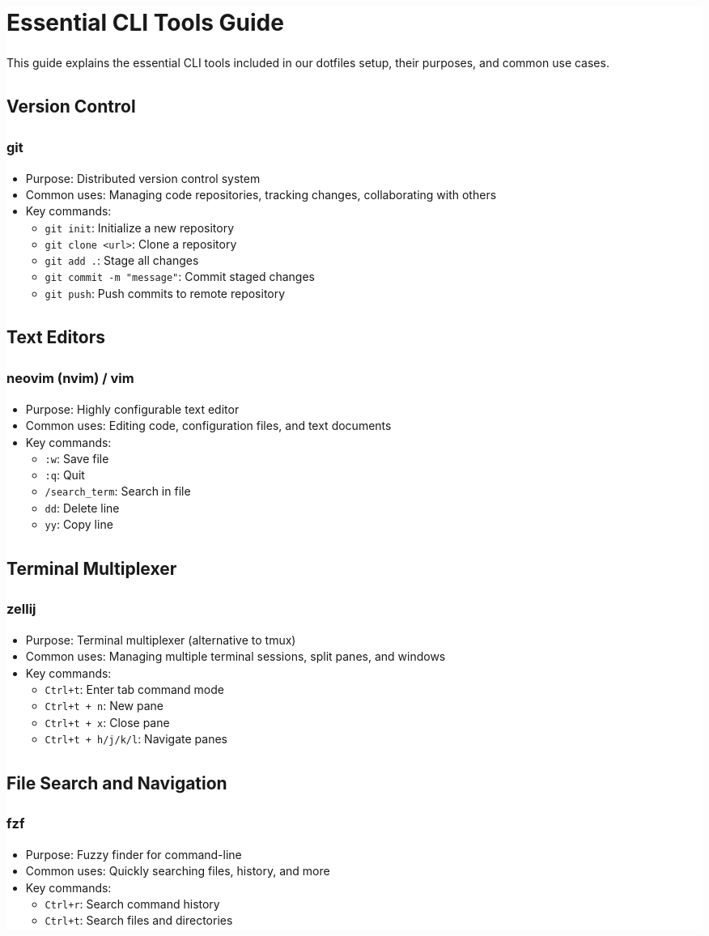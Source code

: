 # Essential CLI Tools Guide

This guide explains the essential CLI tools included in our dotfiles setup, their purposes, and common use cases.

## Version Control

### git
- Purpose: Distributed version control system
- Common uses: Managing code repositories, tracking changes, collaborating with others
- Key commands:
  - `git init`: Initialize a new repository
  - `git clone <url>`: Clone a repository
  - `git add .`: Stage all changes
  - `git commit -m "message"`: Commit staged changes
  - `git push`: Push commits to remote repository

## Text Editors

### neovim (nvim) / vim
- Purpose: Highly configurable text editor
- Common uses: Editing code, configuration files, and text documents
- Key commands:
  - `:w`: Save file
  - `:q`: Quit
  - `/search_term`: Search in file
  - `dd`: Delete line
  - `yy`: Copy line

## Terminal Multiplexer

### zellij
- Purpose: Terminal multiplexer (alternative to tmux)
- Common uses: Managing multiple terminal sessions, split panes, and windows
- Key commands:
  - `Ctrl+t`: Enter tab command mode
  - `Ctrl+t + n`: New pane
  - `Ctrl+t + x`: Close pane
  - `Ctrl+t + h/j/k/l`: Navigate panes

## File Search and Navigation

### fzf
- Purpose: Fuzzy finder for command-line
- Common uses: Quickly searching files, history, and more
- Key commands:
  - `Ctrl+r`: Search command history
  - `Ctrl+t`: Search files and directories
